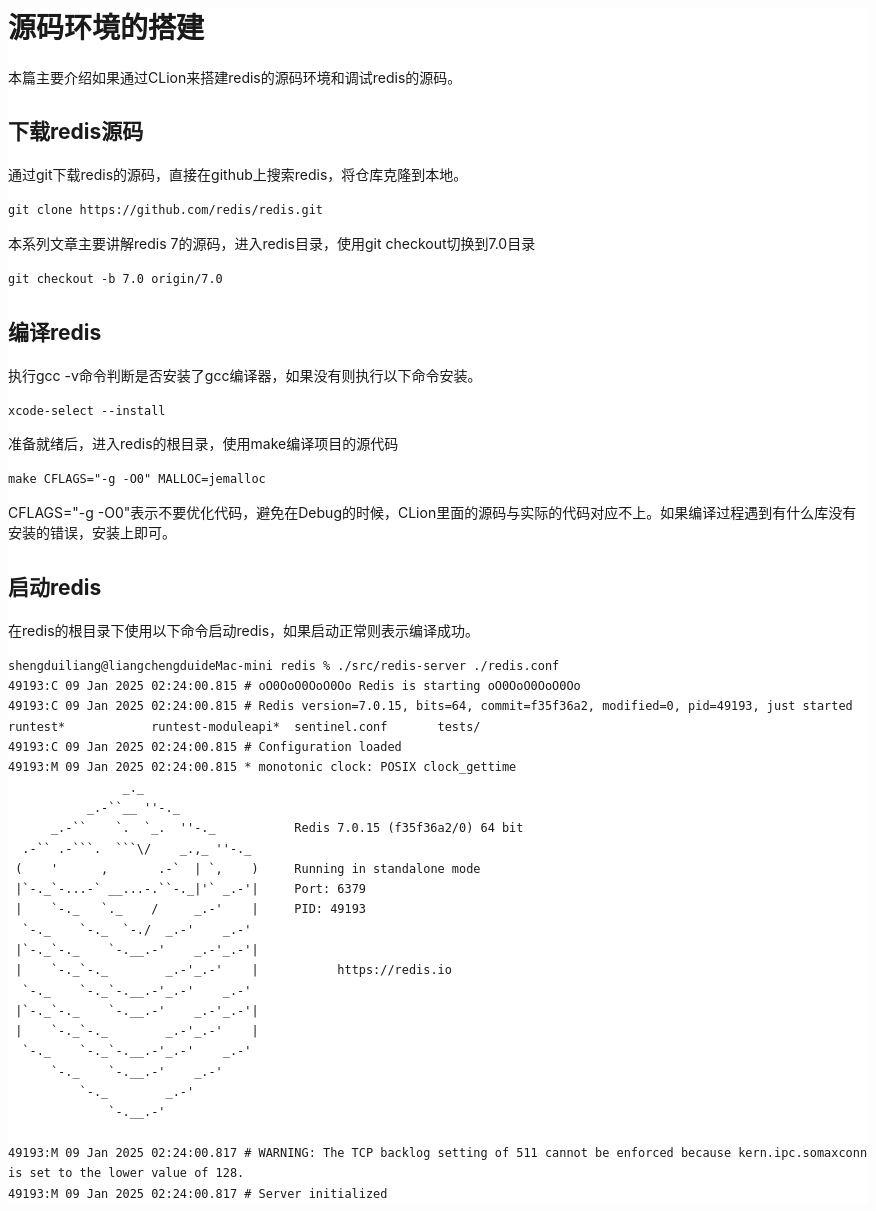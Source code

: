 # 源码环境的搭建

本篇主要介绍如果通过CLion来搭建redis的源码环境和调试redis的源码。

## 下载redis源码

通过git下载redis的源码，直接在github上搜索redis，将仓库克隆到本地。

```
git clone https://github.com/redis/redis.git
```

本系列文章主要讲解redis 7的源码，进入redis目录，使用git checkout切换到7.0目录

```
git checkout -b 7.0 origin/7.0
```

## 编译redis

执行gcc -v命令判断是否安装了gcc编译器，如果没有则执行以下命令安装。

```
xcode-select --install
```

准备就绪后，进入redis的根目录，使用make编译项目的源代码

```
make CFLAGS="-g -O0" MALLOC=jemalloc
```

CFLAGS="-g -O0"表示不要优化代码，避免在Debug的时候，CLion里面的源码与实际的代码对应不上。如果编译过程遇到有什么库没有安装的错误，安装上即可。

## 启动redis

在redis的根目录下使用以下命令启动redis，如果启动正常则表示编译成功。

```
shengduiliang@liangchengduideMac-mini redis % ./src/redis-server ./redis.conf 
49193:C 09 Jan 2025 02:24:00.815 # oO0OoO0OoO0Oo Redis is starting oO0OoO0OoO0Oo
49193:C 09 Jan 2025 02:24:00.815 # Redis version=7.0.15, bits=64, commit=f35f36a2, modified=0, pid=49193, just started  runtest*            runtest-moduleapi*  sentinel.conf       tests/              
49193:C 09 Jan 2025 02:24:00.815 # Configuration loaded
49193:M 09 Jan 2025 02:24:00.815 * monotonic clock: POSIX clock_gettime
                _._                                                  
           _.-``__ ''-._                                             
      _.-``    `.  `_.  ''-._           Redis 7.0.15 (f35f36a2/0) 64 bit
  .-`` .-```.  ```\/    _.,_ ''-._                                  
 (    '      ,       .-`  | `,    )     Running in standalone mode
 |`-._`-...-` __...-.``-._|'` _.-'|     Port: 6379
 |    `-._   `._    /     _.-'    |     PID: 49193
  `-._    `-._  `-./  _.-'    _.-'                                   
 |`-._`-._    `-.__.-'    _.-'_.-'|                                  
 |    `-._`-._        _.-'_.-'    |           https://redis.io       
  `-._    `-._`-.__.-'_.-'    _.-'                                   
 |`-._`-._    `-.__.-'    _.-'_.-'|                                  
 |    `-._`-._        _.-'_.-'    |                                  
  `-._    `-._`-.__.-'_.-'    _.-'                                   
      `-._    `-.__.-'    _.-'                                       
          `-._        _.-'                                           
              `-.__.-'                                               

49193:M 09 Jan 2025 02:24:00.817 # WARNING: The TCP backlog setting of 511 cannot be enforced because kern.ipc.somaxconn is set to the lower value of 128.
49193:M 09 Jan 2025 02:24:00.817 # Server initialized
```